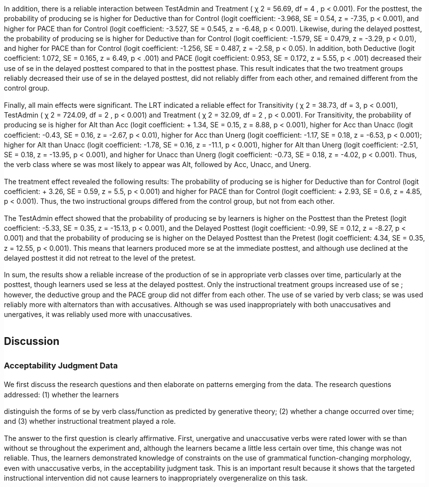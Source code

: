 In addition, there is a reliable interaction between TestAdmin and Treatment ( χ 2 = 56.69, df = 4 , p < 0.001). For the posttest, the probability of producing se is higher for Deductive than for Control (logit coefficient: -3.968, SE = 0.54, z = -7.35, p < 0.001), and higher for PACE than for Control (logit coefficient: -3.527, SE = 0.545, z = -6.48, p < 0.001). Likewise, during the delayed posttest, the probability of producing se is higher for Deductive than for Control (logit coefficient: -1.579, SE = 0.479, z = -3.29, p < 0.01), and higher for PACE than for Control (logit coefficient: -1.256, SE = 0.487, z = -2.58, p < 0.05). In addition, both Deductive (logit coefficient: 1.072, SE = 0.165, z = 6.49, p < .001) and PACE (logit coefficient: 0.953, SE = 0.172, z = 5.55, p < .001) decreased their use of se in the delayed posttest compared to that in the posttest phase. This result indicates that the two treatment groups reliably decreased their use of se in the delayed posttest, did not reliably differ from each other, and remained different from the control group.

Finally, all main effects were significant. The LRT indicated a reliable effect for Transitivity ( χ 2 = 38.73, df = 3, p < 0.001), TestAdmin ( χ 2 = 724.09, df = 2 , p < 0.001) and Treatment ( χ 2 = 32.09, df = 2 , p < 0.001). For Transitivity, the probability of producing se is higher for Alt than Acc (logit coefficient: + 1.34, SE = 0.15, z = 8.88, p < 0.001), higher for Acc than Unacc (logit coefficient: -0.43, SE = 0.16, z = -2.67, p < 0.01), higher for Acc than Unerg (logit coefficient: -1.17, SE = 0.18, z = -6.53, p < 0.001); higher for Alt than Unacc (logit coefficient: -1.78, SE = 0.16, z = -11.1, p < 0.001), higher for Alt than Unerg (logit coefficient: -2.51, SE = 0.18, z = -13.95, p < 0.001), and higher for Unacc than Unerg (logit coefficient: -0.73, SE = 0.18, z = -4.02, p < 0.001). Thus, the verb class where se was most likely to appear was Alt, followed by Acc, Unacc, and Unerg.

The treatment effect revealed the following results: The probability of producing se is higher for Deductive than for Control (logit coefficient: + 3.26, SE = 0.59, z = 5.5, p < 0.001) and higher for PACE than for Control (logit coefficient: + 2.93, SE = 0.6, z = 4.85, p < 0.001). Thus, the two instructional groups differed from the control group, but not from each other.

The TestAdmin effect showed that the probability of producing se by learners is higher on the Posttest than the Pretest (logit coefficient: -5.33, SE = 0.35, z = -15.13, p < 0.001), and the Delayed Posttest (logit coefficient: -0.99, SE = 0.12, z = -8.27, p < 0.001) and that the probability of producing se is higher on the Delayed Posttest than the Pretest (logit coefficient: 4.34, SE = 0.35, z = 12.55, p < 0.001). This means that learners produced more se at the immediate posttest, and although use declined at the delayed posttest it did not retreat to the level of the pretest.

In sum, the results show a reliable increase of the production of se in appropriate verb classes over time, particularly at the posttest, though learners used se less at the delayed posttest. Only the instructional treatment groups increased use of se ; however, the deductive group and the PACE group did not differ from each other. The use of se varied by verb class; se was used reliably more with alternators than with accusatives. Although se was used inappropriately with both unaccusatives and unergatives, it was reliably used more with unaccusatives.

## Discussion

### Acceptability Judgment Data

We first discuss the research questions and then elaborate on patterns emerging from the data. The research questions addressed: (1) whether the learners

distinguish the forms of se by verb class/function as predicted by generative theory; (2) whether a change occurred over time; and (3) whether instructional treatment played a role.

The answer to the first question is clearly affirmative. First, unergative and unaccusative verbs were rated lower with se than without se throughout the experiment and, although the learners became a little less certain over time, this change was not reliable. Thus, the learners demonstrated knowledge of constraints on the use of grammatical function-changing morphology, even with unaccusative verbs, in the acceptability judgment task. This is an important result because it shows that the targeted instructional intervention did not cause learners to inappropriately overgeneralize on this task.
